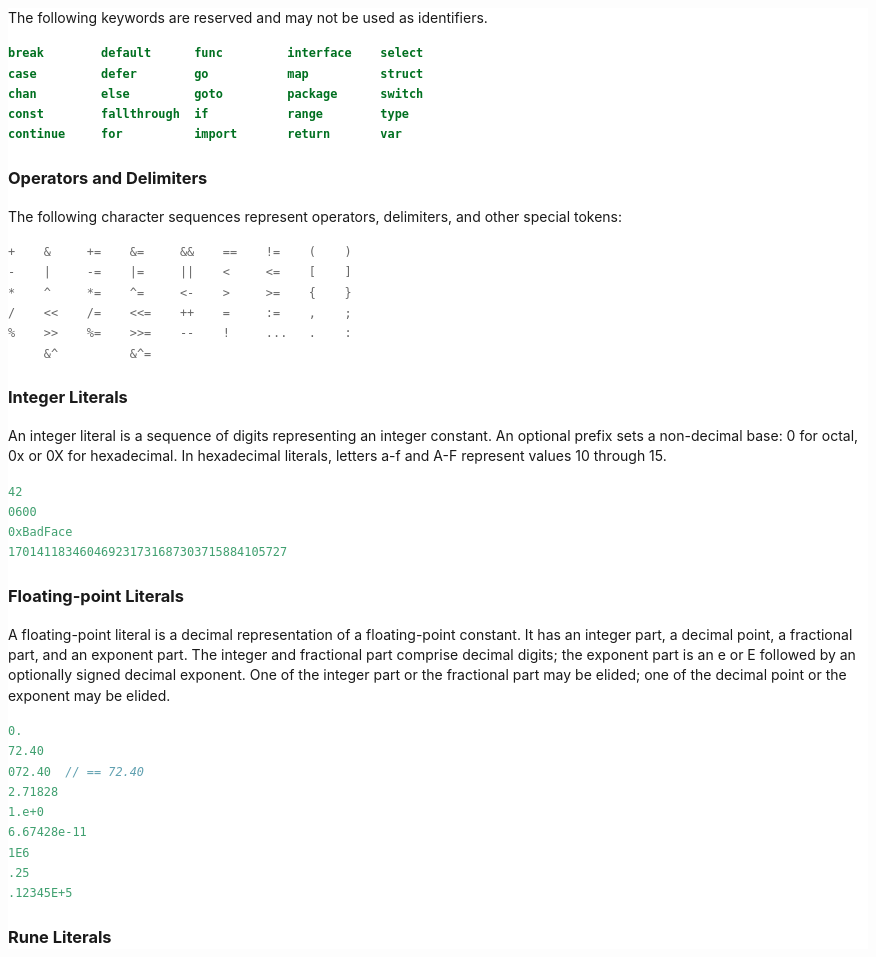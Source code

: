 The following keywords are reserved and may not be used as identifiers. 

```go
break        default      func         interface    select
case         defer        go           map          struct
chan         else         goto         package      switch
const        fallthrough  if           range        type
continue     for          import       return       var
```

<h3>Operators and Delimiters</h3>

The following character sequences represent operators, delimiters, and other special tokens:

```go
+    &     +=    &=     &&    ==    !=    (    )
-    |     -=    |=     ||    <     <=    [    ]
*    ^     *=    ^=     <-    >     >=    {    }
/    <<    /=    <<=    ++    =     :=    ,    ;
%    >>    %=    >>=    --    !     ...   .    :
     &^          &^=
```

<h3>Integer Literals</h3>

An integer literal is a sequence of digits representing an integer constant. An optional prefix sets a non-decimal base: 0 for octal, 0x or 0X for hexadecimal. In hexadecimal literals, letters a-f and A-F represent values 10 through 15.

```go
42
0600
0xBadFace
170141183460469231731687303715884105727
```

<h3>Floating-point Literals</h3>

A floating-point literal is a decimal representation of a floating-point constant. It has an integer part, a decimal point, a fractional part, and an exponent part. The integer and fractional part comprise decimal digits; the exponent part is an e or E followed by an optionally signed decimal exponent. One of the integer part or the fractional part may be elided; one of the decimal point or the exponent may be elided.

```go
0.
72.40
072.40  // == 72.40
2.71828
1.e+0
6.67428e-11
1E6
.25
.12345E+5
```

<h3>Rune Literals</h3>
